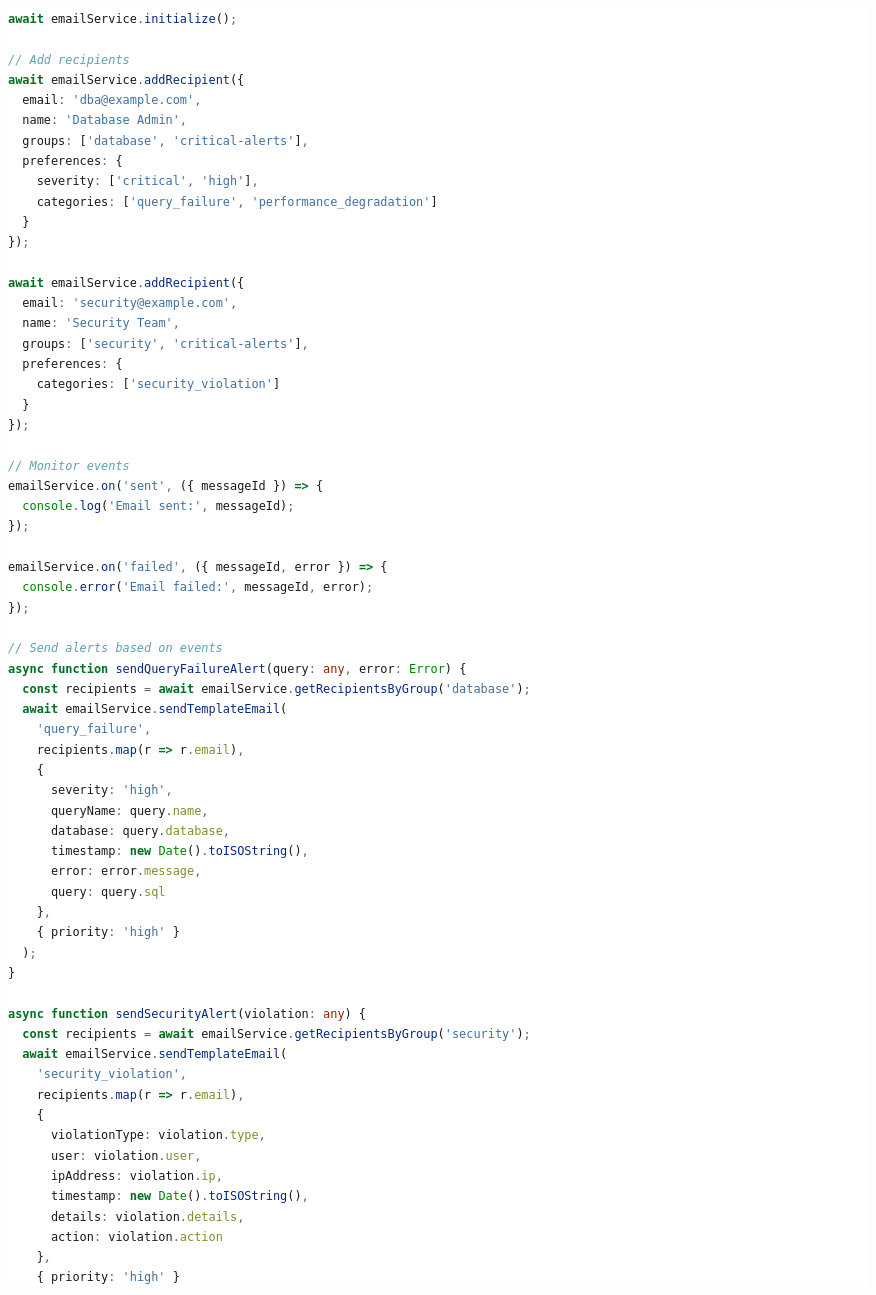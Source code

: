 ```typescript
await emailService.initialize();

// Add recipients
await emailService.addRecipient({
  email: 'dba@example.com',
  name: 'Database Admin',
  groups: ['database', 'critical-alerts'],
  preferences: {
    severity: ['critical', 'high'],
    categories: ['query_failure', 'performance_degradation']
  }
});

await emailService.addRecipient({
  email: 'security@example.com',
  name: 'Security Team',
  groups: ['security', 'critical-alerts'],
  preferences: {
    categories: ['security_violation']
  }
});

// Monitor events
emailService.on('sent', ({ messageId }) => {
  console.log('Email sent:', messageId);
});

emailService.on('failed', ({ messageId, error }) => {
  console.error('Email failed:', messageId, error);
});

// Send alerts based on events
async function sendQueryFailureAlert(query: any, error: Error) {
  const recipients = await emailService.getRecipientsByGroup('database');
  await emailService.sendTemplateEmail(
    'query_failure',
    recipients.map(r => r.email),
    {
      severity: 'high',
      queryName: query.name,
      database: query.database,
      timestamp: new Date().toISOString(),
      error: error.message,
      query: query.sql
    },
    { priority: 'high' }
  );
}

async function sendSecurityAlert(violation: any) {
  const recipients = await emailService.getRecipientsByGroup('security');
  await emailService.sendTemplateEmail(
    'security_violation',
    recipients.map(r => r.email),
    {
      violationType: violation.type,
      user: violation.user,
      ipAddress: violation.ip,
      timestamp: new Date().toISOString(),
      details: violation.details,
      action: violation.action
    },
    { priority: 'high' }
```